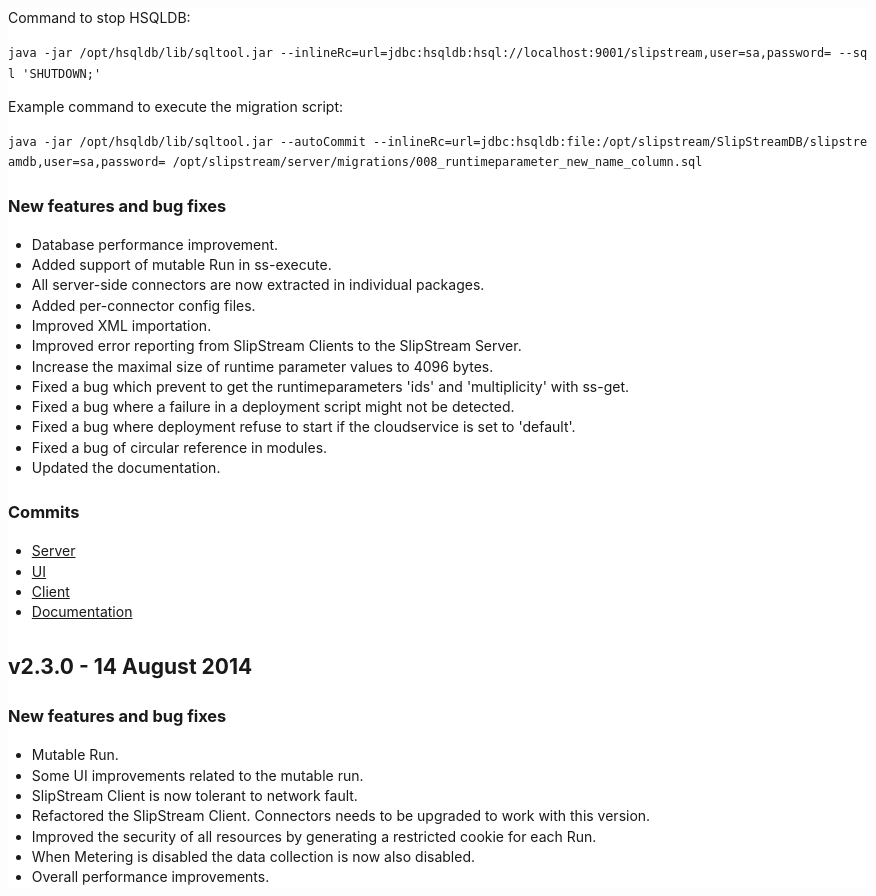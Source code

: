 Command to stop HSQLDB:

    java -jar /opt/hsqldb/lib/sqltool.jar --inlineRc=url=jdbc:hsqldb:hsql://localhost:9001/slipstream,user=sa,password= --sql 'SHUTDOWN;' 


Example command to execute the migration script:

    java -jar /opt/hsqldb/lib/sqltool.jar --autoCommit --inlineRc=url=jdbc:hsqldb:file:/opt/slipstream/SlipStreamDB/slipstreamdb,user=sa,password= /opt/slipstream/server/migrations/008_runtimeparameter_new_name_column.sql


### New features and bug fixes

- Database performance improvement.
- Added support of mutable Run in ss-execute.
- All server-side connectors are now extracted in individual packages.
- Added per-connector config files.
- Improved XML importation.
- Improved error reporting from SlipStream Clients to the SlipStream
  Server.
- Increase the maximal size of runtime parameter values to 4096 bytes.
- Fixed a bug which prevent to get the runtimeparameters 'ids' and
  'multiplicity' with ss-get.
- Fixed a bug where a failure in a deployment script might not be
  detected.
- Fixed a bug where deployment refuse to start if the cloudservice is
  set to 'default'.
- Fixed a bug of circular reference in modules.
- Updated the documentation.

### Commits

  - [Server](https://github.com/slipstream/SlipStreamServer/compare/SlipStreamServer-2.3.0...SlipStreamServer-2.3.4)  
  - [UI](https://github.com/slipstream/SlipStreamUI/compare/SlipStreamUI-2.3.0...SlipStreamUI-2.3.4)  
  - [Client](https://github.com/slipstream/SlipStreamClient/compare/SlipStreamClient-2.3.0...SlipStreamClient-2.3.4)  
  - [Documentation](https://github.com/slipstream/SlipStreamDocumentation/compare/SlipStreamDocumentation-2.3.0...SlipStreamDocumentation-2.3.4)  

## v2.3.0 - 14 August 2014

### New features and bug fixes

- Mutable Run.
- Some UI improvements related to the mutable run.
- SlipStream Client is now tolerant to network fault.
- Refactored the SlipStream Client. Connectors needs to be upgraded to
  work with this version.
- Improved the security of all resources by generating a restricted
  cookie for each Run.
- When Metering is disabled the data collection is now also disabled.
- Overall performance improvements.
